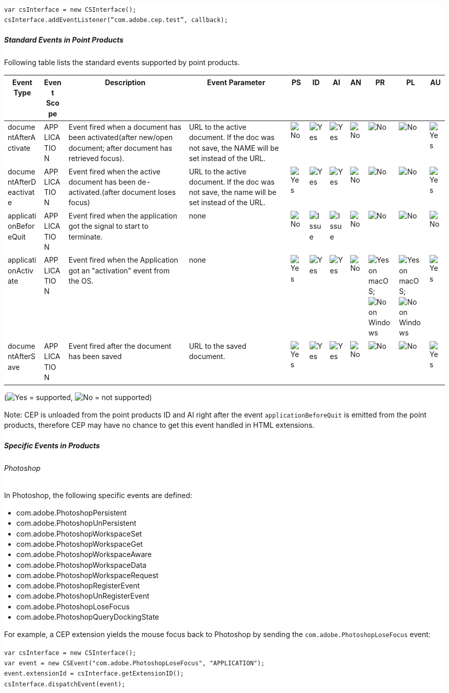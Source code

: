 
```
var csInterface = new CSInterface();
csInterface.addEventListener(“com.adobe.cep.test”, callback);
```


##### Standard Events in Point Products


Following table lists the standard events supported by point products.


|Event Type|Event Scope|Description|Event Parameter|PS|ID|AI|AN|PR|PL|AU|
|---|---|---|---|---|---|---|---|---|---|---|
|documentAfterActivate|	 APPLICATION|	Event fired when a document has been activated(after new/open document; after document has retrieved focus).|	URL to the active document. If the doc was not save,  the NAME will be set instead of the URL.|![No][cross]|![Yes][correct]|![Yes][correct]|![No][cross]|![No][cross]|![No][cross]|![Yes][correct]|
|documentAfterDeactivate|APPLICATION|	Event fired when the active document has been de-activated.(after document loses focus)|URL to the active document. If the doc was not save,  the name will be set instead of the URL.|![Yes][correct]|![Yes][correct]|![Yes][correct]|![No][cross]|![No][cross]|![No][cross]|![Yes][correct]|
|applicationBeforeQuit	| APPLICATION|	Event fired when the application got the signal to start to terminate.|	none|![No][cross]|![Issue][issue]|![Issue][issue]|![No][cross]|![No][cross]|![No][cross]|![No][cross]|	 	 	 
|applicationActivate	| APPLICATION|	Event fired when the Application got an "activation" event from the OS.|	none|![Yes][correct]|![Yes][correct]|![Yes][correct]|![No][cross]|![Yes][correct] on macOS; <br>![No][cross] on Windows|![Yes][correct] on macOS; <br>![No][cross] on Windows|![Yes][correct]|
|documentAfterSave|APPLICATION|Event fired after the document has been saved|URL to the saved document.|![Yes][correct]|![Yes][correct]|![Yes][correct]|![No][cross]|![No][cross]|![No][cross]|![Yes][correct]|	 	 	 	 	 


(![Yes][correct] = supported, ![No][cross]  = not supported)

[cross]: https://github.com/Adobe-CEP/CEP-Resources/raw/master/CEP_9.x/Documentation/images/cross.png "No"
[correct]: https://github.com/Adobe-CEP/CEP-Resources/raw/master/CEP_9.x/Documentation/images/correct.png "Yes"
[issue]: https://github.com/Adobe-CEP/CEP-Resources/raw/master/CEP_9.x/Documentation/images/Issue.png "Issue"


Note: CEP is unloaded from the point products ID and AI right after the event `applicationBeforeQuit` is emitted from the point products, therefore CEP may have no chance to get this event handled in HTML extensions.


##### Specific Events in Products


###### Photoshop


In Photoshop, the following specific events are defined:

 - com.adobe.PhotoshopPersistent
 - com.adobe.PhotoshopUnPersistent
 - com.adobe.PhotoshopWorkspaceSet
 - com.adobe.PhotoshopWorkspaceGet
 - com.adobe.PhotoshopWorkspaceAware
 - com.adobe.PhotoshopWorkspaceData
 - com.adobe.PhotoshopWorkspaceRequest
 - com.adobe.PhotoshopRegisterEvent
 - com.adobe.PhotoshopUnRegisterEvent
 - com.adobe.PhotoshopLoseFocus
 - com.adobe.PhotoshopQueryDockingState

For example, a CEP extension yields the mouse focus back to Photoshop by sending the `com.adobe.PhotoshopLoseFocus` event:


```
var csInterface = new CSInterface();
var event = new CSEvent("com.adobe.PhotoshopLoseFocus", "APPLICATION");
event.extensionId = csInterface.getExtensionID();
csInterface.dispatchEvent(event);
```
